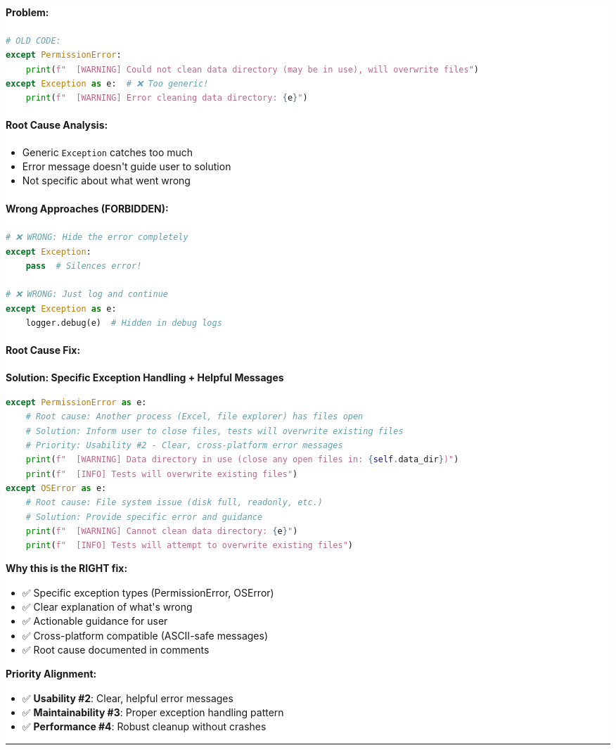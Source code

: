 #### **Problem:**
```python
# OLD CODE:
except PermissionError:
    print(f"  [WARNING] Could not clean data directory (may be in use), will overwrite files")
except Exception as e:  # ❌ Too generic!
    print(f"  [WARNING] Error cleaning data directory: {e}")
```

#### **Root Cause Analysis:**
- Generic `Exception` catches too much
- Error message doesn't guide user to solution
- Not specific about what went wrong

#### **Wrong Approaches (FORBIDDEN):**
```python
# ❌ WRONG: Hide the error completely
except Exception:
    pass  # Silences error!

# ❌ WRONG: Just log and continue
except Exception as e:
    logger.debug(e)  # Hidden in debug logs
```

#### **Root Cause Fix:**

**Solution: Specific Exception Handling + Helpful Messages**
```python
except PermissionError as e:
    # Root cause: Another process (Excel, file explorer) has files open
    # Solution: Inform user to close files, tests will overwrite existing files
    # Priority: Usability #2 - Clear, cross-platform error messages
    print(f"  [WARNING] Data directory in use (close any open files in: {self.data_dir})")
    print(f"  [INFO] Tests will overwrite existing files")
except OSError as e:
    # Root cause: File system issue (disk full, readonly, etc.)
    # Solution: Provide specific error and guidance
    print(f"  [WARNING] Cannot clean data directory: {e}")
    print(f"  [INFO] Tests will attempt to overwrite existing files")
```

**Why this is the RIGHT fix:**
- ✅ Specific exception types (PermissionError, OSError)
- ✅ Clear explanation of what's wrong
- ✅ Actionable guidance for user
- ✅ Cross-platform compatible (ASCII-safe messages)
- ✅ Root cause documented in comments

**Priority Alignment:**
- ✅ **Usability #2**: Clear, helpful error messages
- ✅ **Maintainability #3**: Proper exception handling pattern
- ✅ **Performance #4**: Robust cleanup without crashes

---